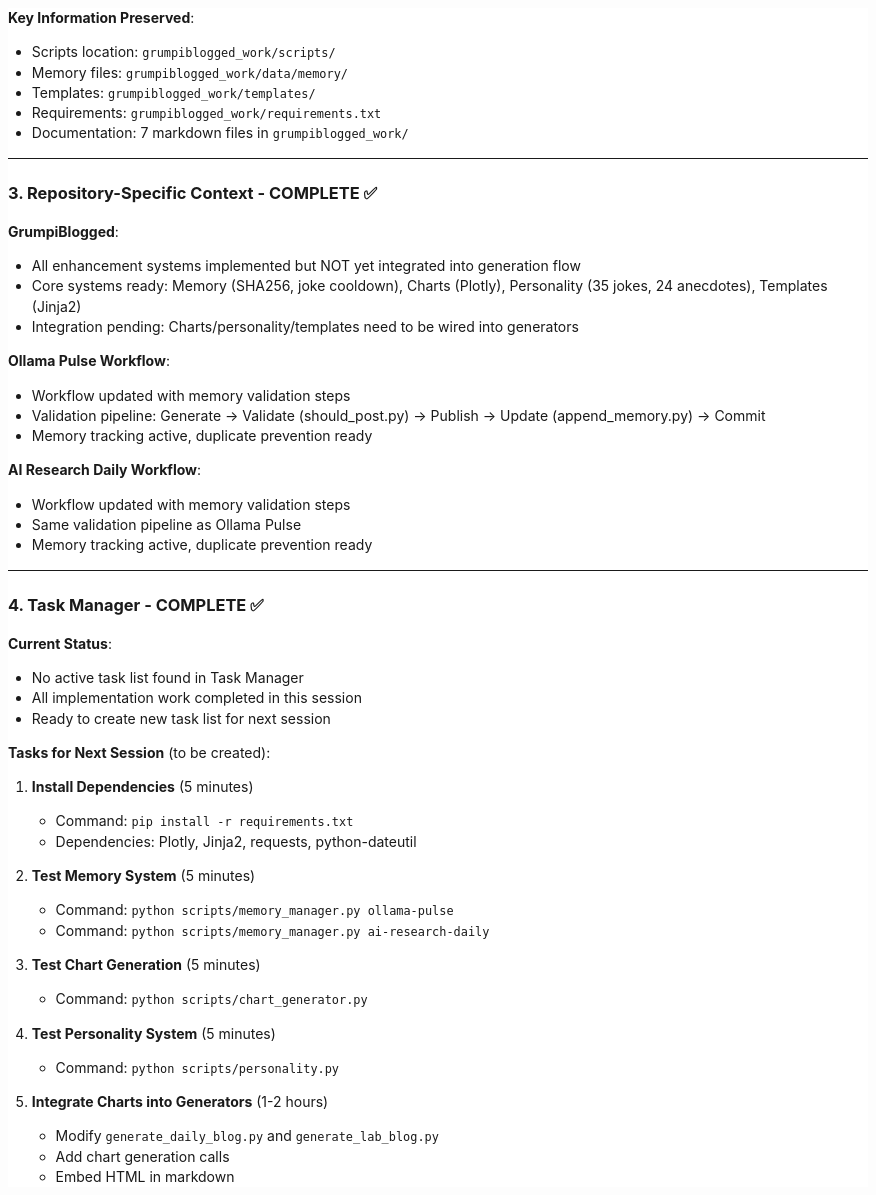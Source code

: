 **Key Information Preserved**:
- Scripts location: `grumpiblogged_work/scripts/`
- Memory files: `grumpiblogged_work/data/memory/`
- Templates: `grumpiblogged_work/templates/`
- Requirements: `grumpiblogged_work/requirements.txt`
- Documentation: 7 markdown files in `grumpiblogged_work/`

---

### **3. Repository-Specific Context - COMPLETE** ✅

**GrumpiBlogged**:
- All enhancement systems implemented but NOT yet integrated into generation flow
- Core systems ready: Memory (SHA256, joke cooldown), Charts (Plotly), Personality (35 jokes, 24 anecdotes), Templates (Jinja2)
- Integration pending: Charts/personality/templates need to be wired into generators

**Ollama Pulse Workflow**:
- Workflow updated with memory validation steps
- Validation pipeline: Generate → Validate (should_post.py) → Publish → Update (append_memory.py) → Commit
- Memory tracking active, duplicate prevention ready

**AI Research Daily Workflow**:
- Workflow updated with memory validation steps
- Same validation pipeline as Ollama Pulse
- Memory tracking active, duplicate prevention ready

---

### **4. Task Manager - COMPLETE** ✅

**Current Status**:
- No active task list found in Task Manager
- All implementation work completed in this session
- Ready to create new task list for next session

**Tasks for Next Session** (to be created):

1. **Install Dependencies** (5 minutes)
   - Command: `pip install -r requirements.txt`
   - Dependencies: Plotly, Jinja2, requests, python-dateutil

2. **Test Memory System** (5 minutes)
   - Command: `python scripts/memory_manager.py ollama-pulse`
   - Command: `python scripts/memory_manager.py ai-research-daily`

3. **Test Chart Generation** (5 minutes)
   - Command: `python scripts/chart_generator.py`

4. **Test Personality System** (5 minutes)
   - Command: `python scripts/personality.py`

5. **Integrate Charts into Generators** (1-2 hours)
   - Modify `generate_daily_blog.py` and `generate_lab_blog.py`
   - Add chart generation calls
   - Embed HTML in markdown
